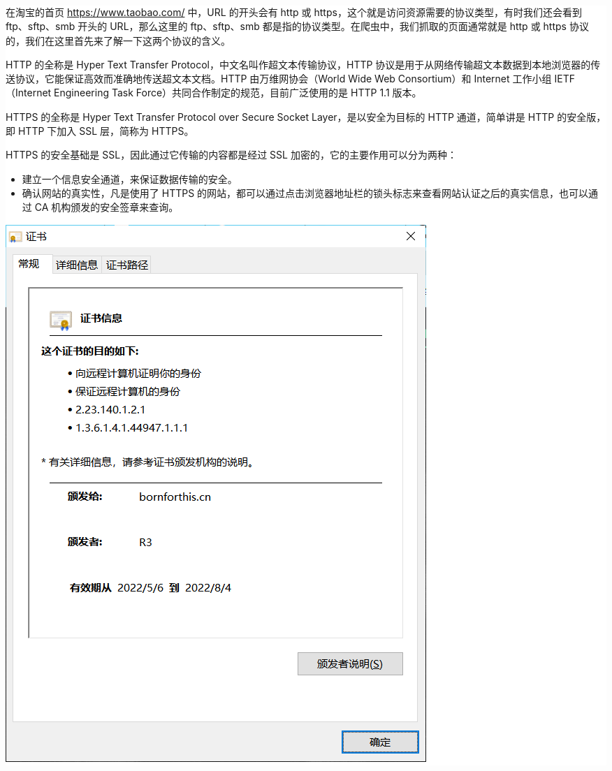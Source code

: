 在淘宝的首页 https://www.taobao.com/ 中，URL 的开头会有 http 或 https，这个就是访问资源需要的协议类型，有时我们还会看到 ftp、sftp、smb 开头的 URL，那么这里的 ftp、sftp、smb 都是指的协议类型。在爬虫中，我们抓取的页面通常就是 http 或 https 协议的，我们在这里首先来了解一下这两个协议的含义。

HTTP 的全称是 Hyper Text Transfer Protocol，中文名叫作超文本传输协议，HTTP 协议是用于从网络传输超文本数据到本地浏览器的传送协议，它能保证高效而准确地传送超文本文档。HTTP 由万维网协会（World Wide Web Consortium）和 Internet 工作小组 IETF（Internet Engineering Task Force）共同合作制定的规范，目前广泛使用的是 HTTP 1.1 版本。

HTTPS 的全称是 Hyper Text Transfer Protocol over Secure Socket Layer，是以安全为目标的 HTTP 通道，简单讲是 HTTP 的安全版，即 HTTP 下加入 SSL 层，简称为 HTTPS。

HTTPS 的安全基础是 SSL，因此通过它传输的内容都是经过 SSL 加密的，它的主要作用可以分为两种：

- 建立一个信息安全通道，来保证数据传输的安全。
- 确认网站的真实性，凡是使用了 HTTPS 的网站，都可以通过点击浏览器地址栏的锁头标志来查看网站认证之后的真实信息，也可以通过 CA 机构颁发的安全签章来查询。

![image-20220517185318734](./s2_05.assets/image-20220517185318734.png)
